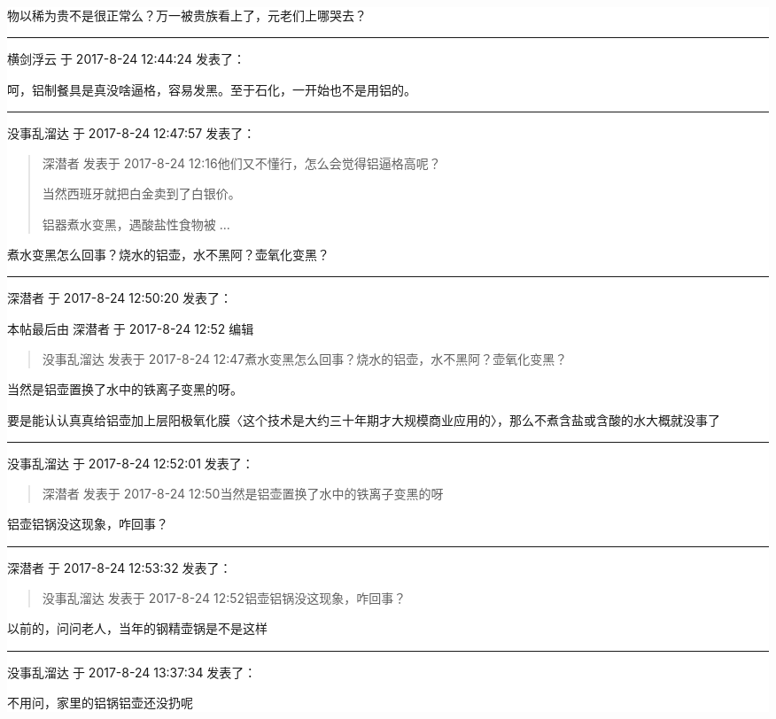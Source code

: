 

物以稀为贵不是很正常么？万一被贵族看上了，元老们上哪哭去？

---------

横剑浮云 于 2017-8-24 12:44:24 发表了：

呵，铝制餐具是真没啥逼格，容易发黑。至于石化，一开始也不是用铝的。

---------

没事乱溜达 于 2017-8-24 12:47:57 发表了：

> 深潜者 发表于 2017-8-24 12:16他们又不懂行，怎么会觉得铝逼格高呢？
> 
> 当然西班牙就把白金卖到了白银价。
> 
> 铝器煮水变黑，遇酸盐性食物被 ...



煮水变黑怎么回事？烧水的铝壶，水不黑阿？壶氧化变黑？

---------

深潜者 于 2017-8-24 12:50:20 发表了：

本帖最后由 深潜者 于 2017-8-24 12:52 编辑 


> 
> 没事乱溜达 发表于 2017-8-24 12:47煮水变黑怎么回事？烧水的铝壶，水不黑阿？壶氧化变黑？



当然是铝壶置换了水中的铁离子变黑的呀。

要是能认认真真给铝壶加上层阳极氧化膜〈这个技术是大约三十年期才大规模商业应用的〉，那么不煮含盐或含酸的水大概就没事了

---------

没事乱溜达 于 2017-8-24 12:52:01 发表了：

> 深潜者 发表于 2017-8-24 12:50当然是铝壶置换了水中的铁离子变黑的呀



铝壶铝锅没这现象，咋回事？

---------

深潜者 于 2017-8-24 12:53:32 发表了：

> 没事乱溜达 发表于 2017-8-24 12:52铝壶铝锅没这现象，咋回事？



以前的，问问老人，当年的钢精壶锅是不是这样

---------

没事乱溜达 于 2017-8-24 13:37:34 发表了：

不用问，家里的铝锅铝壶还没扔呢
